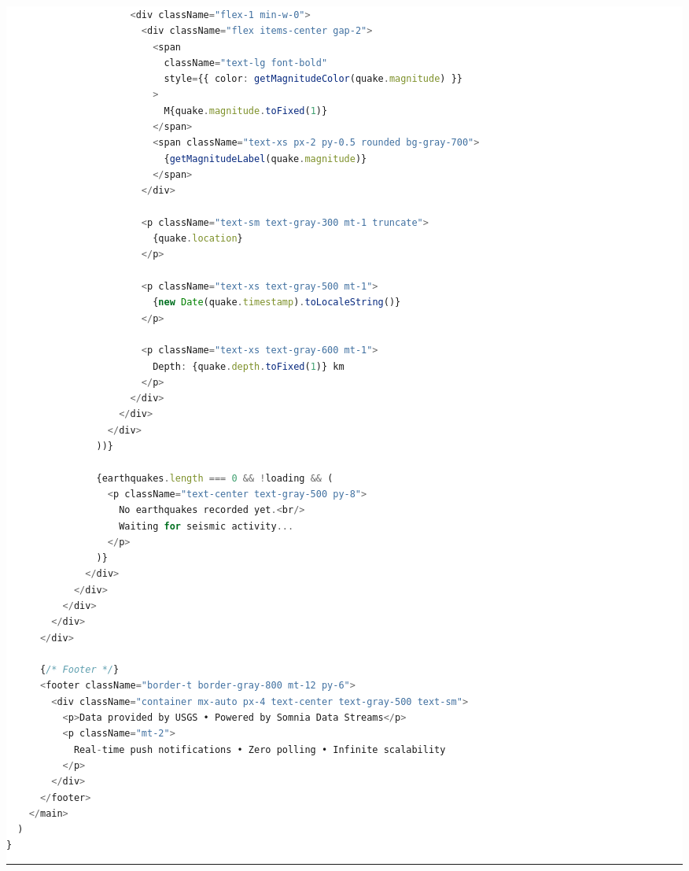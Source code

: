 ```typescript
                      <div className="flex-1 min-w-0">
                        <div className="flex items-center gap-2">
                          <span 
                            className="text-lg font-bold"
                            style={{ color: getMagnitudeColor(quake.magnitude) }}
                          >
                            M{quake.magnitude.toFixed(1)}
                          </span>
                          <span className="text-xs px-2 py-0.5 rounded bg-gray-700">
                            {getMagnitudeLabel(quake.magnitude)}
                          </span>
                        </div>
                        
                        <p className="text-sm text-gray-300 mt-1 truncate">
                          {quake.location}
                        </p>
                        
                        <p className="text-xs text-gray-500 mt-1">
                          {new Date(quake.timestamp).toLocaleString()}
                        </p>
                        
                        <p className="text-xs text-gray-600 mt-1">
                          Depth: {quake.depth.toFixed(1)} km
                        </p>
                      </div>
                    </div>
                  </div>
                ))}
                
                {earthquakes.length === 0 && !loading && (
                  <p className="text-center text-gray-500 py-8">
                    No earthquakes recorded yet.<br/>
                    Waiting for seismic activity...
                  </p>
                )}
              </div>
            </div>
          </div>
        </div>
      </div>
      
      {/* Footer */}
      <footer className="border-t border-gray-800 mt-12 py-6">
        <div className="container mx-auto px-4 text-center text-gray-500 text-sm">
          <p>Data provided by USGS • Powered by Somnia Data Streams</p>
          <p className="mt-2">
            Real-time push notifications • Zero polling • Infinite scalability
          </p>
        </div>
      </footer>
    </main>
  )
}
```

---